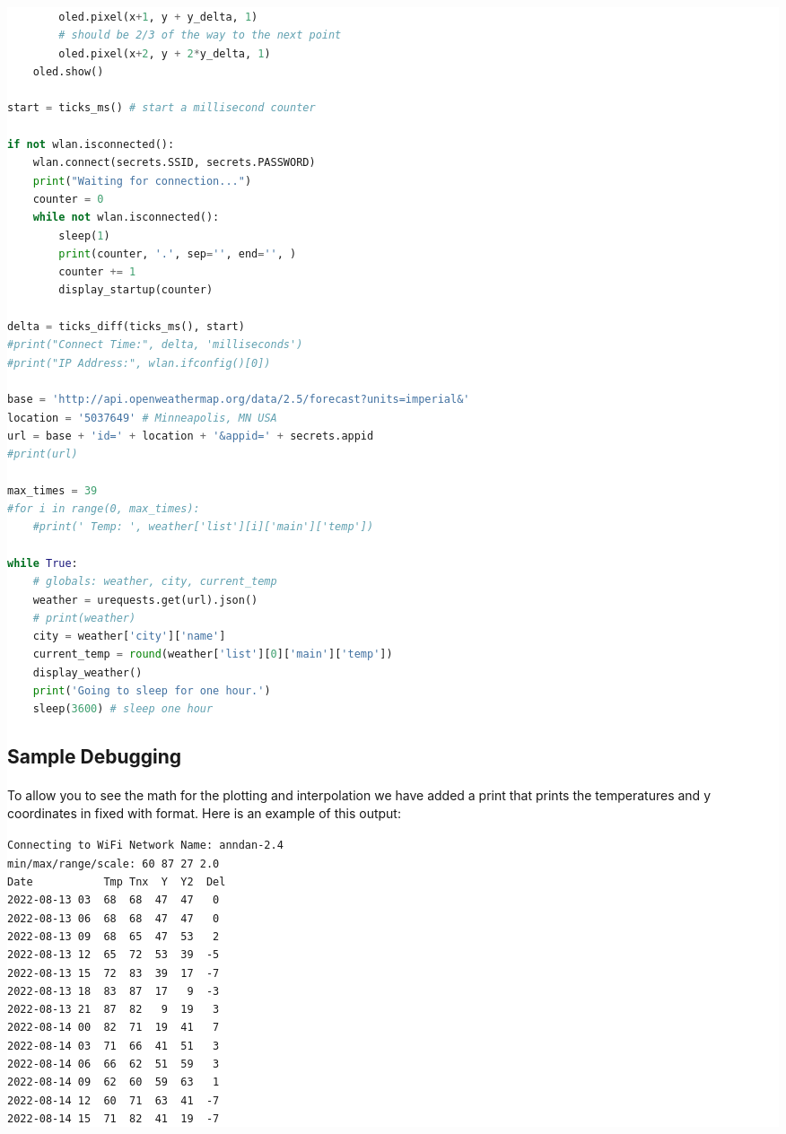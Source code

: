 ```python
        oled.pixel(x+1, y + y_delta, 1)
        # should be 2/3 of the way to the next point
        oled.pixel(x+2, y + 2*y_delta, 1)
    oled.show()
    
start = ticks_ms() # start a millisecond counter

if not wlan.isconnected():
    wlan.connect(secrets.SSID, secrets.PASSWORD)
    print("Waiting for connection...")
    counter = 0
    while not wlan.isconnected():
        sleep(1)
        print(counter, '.', sep='', end='', )
        counter += 1
        display_startup(counter)

delta = ticks_diff(ticks_ms(), start)
#print("Connect Time:", delta, 'milliseconds')
#print("IP Address:", wlan.ifconfig()[0])

base = 'http://api.openweathermap.org/data/2.5/forecast?units=imperial&'
location = '5037649' # Minneapolis, MN USA
url = base + 'id=' + location + '&appid=' + secrets.appid
#print(url)

max_times = 39
#for i in range(0, max_times):    
    #print(' Temp: ', weather['list'][i]['main']['temp'])

while True:
    # globals: weather, city, current_temp
    weather = urequests.get(url).json()
    # print(weather)
    city = weather['city']['name']
    current_temp = round(weather['list'][0]['main']['temp'])
    display_weather()
    print('Going to sleep for one hour.')
    sleep(3600) # sleep one hour
```

## Sample Debugging

To allow you to see the math for the plotting and interpolation we have added a print that prints the temperatures and y coordinates in fixed with format.  Here is an example of this output:

```
Connecting to WiFi Network Name: anndan-2.4
min/max/range/scale: 60 87 27 2.0
Date           Tmp Tnx  Y  Y2  Del
2022-08-13 03  68  68  47  47   0
2022-08-13 06  68  68  47  47   0
2022-08-13 09  68  65  47  53   2
2022-08-13 12  65  72  53  39  -5
2022-08-13 15  72  83  39  17  -7
2022-08-13 18  83  87  17   9  -3
2022-08-13 21  87  82   9  19   3
2022-08-14 00  82  71  19  41   7
2022-08-14 03  71  66  41  51   3
2022-08-14 06  66  62  51  59   3
2022-08-14 09  62  60  59  63   1
2022-08-14 12  60  71  63  41  -7
2022-08-14 15  71  82  41  19  -7
```